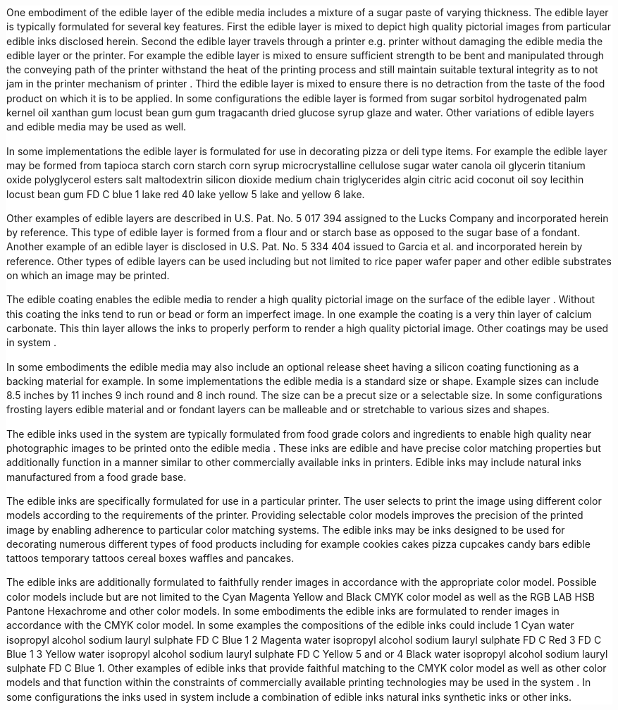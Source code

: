 One embodiment of the edible layer of the edible media includes a mixture of a sugar paste of varying thickness. The edible layer is typically formulated for several key features. First the edible layer is mixed to depict high quality pictorial images from particular edible inks disclosed herein. Second the edible layer travels through a printer e.g. printer without damaging the edible media the edible layer or the printer. For example the edible layer is mixed to ensure sufficient strength to be bent and manipulated through the conveying path of the printer withstand the heat of the printing process and still maintain suitable textural integrity as to not jam in the printer mechanism of printer . Third the edible layer is mixed to ensure there is no detraction from the taste of the food product on which it is to be applied. In some configurations the edible layer is formed from sugar sorbitol hydrogenated palm kernel oil xanthan gum locust bean gum gum tragacanth dried glucose syrup glaze and water. Other variations of edible layers and edible media may be used as well.

In some implementations the edible layer is formulated for use in decorating pizza or deli type items. For example the edible layer may be formed from tapioca starch corn starch corn syrup microcrystalline cellulose sugar water canola oil glycerin titanium oxide polyglycerol esters salt maltodextrin silicon dioxide medium chain triglycerides algin citric acid coconut oil soy lecithin locust bean gum FD C blue 1 lake red 40 lake yellow 5 lake and yellow 6 lake.

Other examples of edible layers are described in U.S. Pat. No. 5 017 394 assigned to the Lucks Company and incorporated herein by reference. This type of edible layer is formed from a flour and or starch base as opposed to the sugar base of a fondant. Another example of an edible layer is disclosed in U.S. Pat. No. 5 334 404 issued to Garcia et al. and incorporated herein by reference. Other types of edible layers can be used including but not limited to rice paper wafer paper and other edible substrates on which an image may be printed.

The edible coating enables the edible media to render a high quality pictorial image on the surface of the edible layer . Without this coating the inks tend to run or bead or form an imperfect image. In one example the coating is a very thin layer of calcium carbonate. This thin layer allows the inks to properly perform to render a high quality pictorial image. Other coatings may be used in system .

In some embodiments the edible media may also include an optional release sheet having a silicon coating functioning as a backing material for example. In some implementations the edible media is a standard size or shape. Example sizes can include 8.5 inches by 11 inches 9 inch round and 8 inch round. The size can be a precut size or a selectable size. In some configurations frosting layers edible material and or fondant layers can be malleable and or stretchable to various sizes and shapes.

The edible inks used in the system are typically formulated from food grade colors and ingredients to enable high quality near photographic images to be printed onto the edible media . These inks are edible and have precise color matching properties but additionally function in a manner similar to other commercially available inks in printers. Edible inks may include natural inks manufactured from a food grade base.

The edible inks are specifically formulated for use in a particular printer. The user selects to print the image using different color models according to the requirements of the printer. Providing selectable color models improves the precision of the printed image by enabling adherence to particular color matching systems. The edible inks may be inks designed to be used for decorating numerous different types of food products including for example cookies cakes pizza cupcakes candy bars edible tattoos temporary tattoos cereal boxes waffles and pancakes.

The edible inks are additionally formulated to faithfully render images in accordance with the appropriate color model. Possible color models include but are not limited to the Cyan Magenta Yellow and Black CMYK color model as well as the RGB LAB HSB Pantone Hexachrome and other color models. In some embodiments the edible inks are formulated to render images in accordance with the CMYK color model. In some examples the compositions of the edible inks could include 1 Cyan water isopropyl alcohol sodium lauryl sulphate FD C Blue 1 2 Magenta water isopropyl alcohol sodium lauryl sulphate FD C Red 3 FD C Blue 1 3 Yellow water isopropyl alcohol sodium lauryl sulphate FD C Yellow 5 and or 4 Black water isopropyl alcohol sodium lauryl sulphate FD C Blue 1. Other examples of edible inks that provide faithful matching to the CMYK color model as well as other color models and that function within the constraints of commercially available printing technologies may be used in the system . In some configurations the inks used in system include a combination of edible inks natural inks synthetic inks or other inks.
